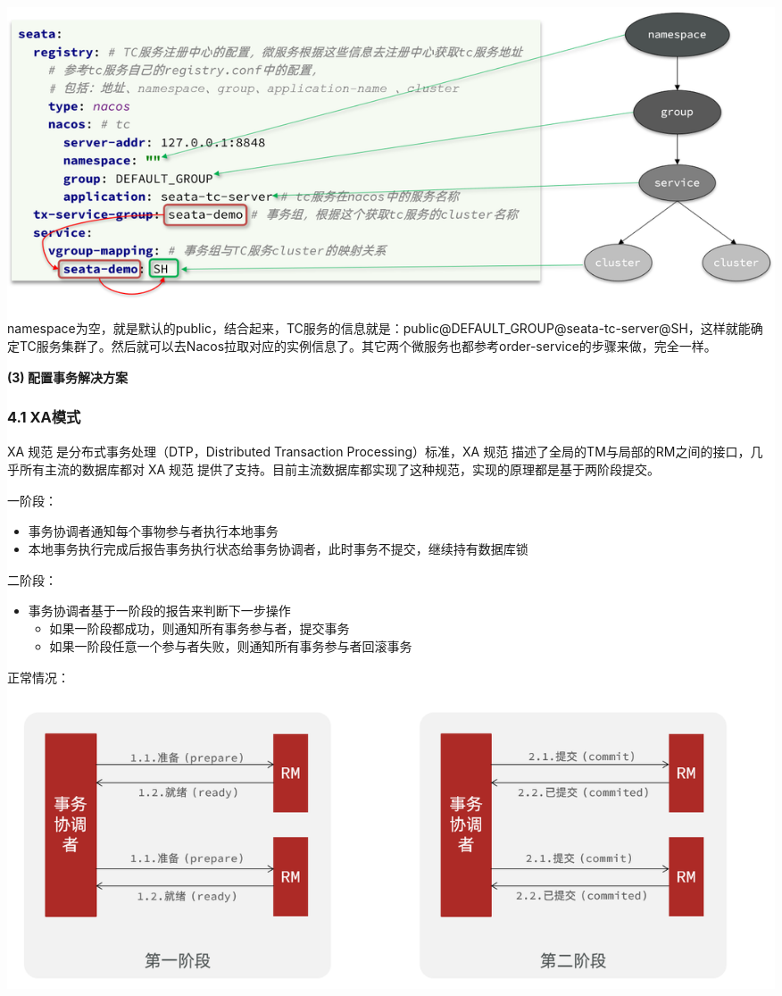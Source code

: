 ![image-20210724173654258](img/image-20210724173654258.png)

namespace为空，就是默认的public，结合起来，TC服务的信息就是：public@DEFAULT_GROUP@seata-tc-server@SH，这样就能确定TC服务集群了。然后就可以去Nacos拉取对应的实例信息了。其它两个微服务也都参考order-service的步骤来做，完全一样。

**(3) 配置事务解决方案**

### 4.1 XA模式

XA 规范 是分布式事务处理（DTP，Distributed Transaction Processing）标准，XA 规范 描述了全局的TM与局部的RM之间的接口，几乎所有主流的数据库都对 XA 规范 提供了支持。目前主流数据库都实现了这种规范，实现的原理都是基于两阶段提交。

一阶段：

- 事务协调者通知每个事物参与者执行本地事务
- 本地事务执行完成后报告事务执行状态给事务协调者，此时事务不提交，继续持有数据库锁

二阶段：

- 事务协调者基于一阶段的报告来判断下一步操作
  - 如果一阶段都成功，则通知所有事务参与者，提交事务
  - 如果一阶段任意一个参与者失败，则通知所有事务参与者回滚事务

正常情况：

<img src="img/image-20210724174102768.png" alt="image-20210724174102768" style="zoom:80%;" />
